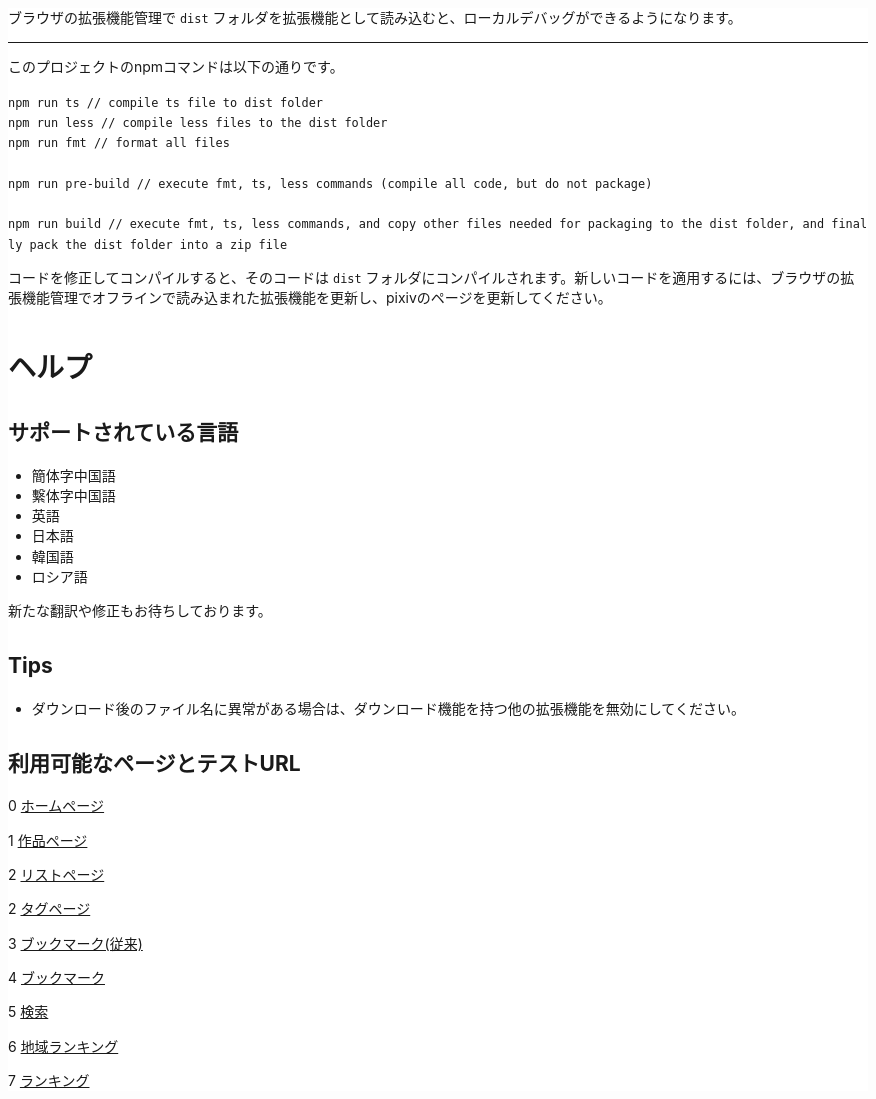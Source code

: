 ブラウザの拡張機能管理で `dist` フォルダを拡張機能として読み込むと、ローカルデバッグができるようになります。

-----------

このプロジェクトのnpmコマンドは以下の通りです。
```
npm run ts // compile ts file to dist folder
npm run less // compile less files to the dist folder
npm run fmt // format all files

npm run pre-build // execute fmt, ts, less commands (compile all code, but do not package)

npm run build // execute fmt, ts, less commands, and copy other files needed for packaging to the dist folder, and finally pack the dist folder into a zip file
```

コードを修正してコンパイルすると、そのコードは `dist` フォルダにコンパイルされます。新しいコードを適用するには、ブラウザの拡張機能管理でオフラインで読み込まれた拡張機能を更新し、pixivのページを更新してください。

# ヘルプ

## サポートされている言語

- 簡体字中国語
- 繫体字中国語
- 英語
- 日本語
- 韓国語
- ロシア語

新たな翻訳や修正もお待ちしております。

## Tips

- ダウンロード後のファイル名に異常がある場合は、ダウンロード機能を持つ他の拡張機能を無効にしてください。

## 利用可能なページとテストURL

0 [ホームページ](https://www.pixiv.net/)

1 [作品ページ](https://www.pixiv.net/artworks/72503012)

2 [リストページ](https://www.pixiv.net/users/544479/artworks)

2 [タグページ](https://www.pixiv.net/users/544479/artworks/%E6%9D%B1%E6%96%B9)

3 [ブックマーク(従来)](https://www.pixiv.net/bookmark.php)

4 [ブックマーク](https://www.pixiv.net/users/9460149/bookmarks/artworks)

5 [検索](https://www.pixiv.net/tags/saber/artworks?s_mode=s_tag)

6 [地域ランキング](https://www.pixiv.net/ranking_area.php?type=state&no=0)

7 [ランキング](https://www.pixiv.net/ranking.php)
